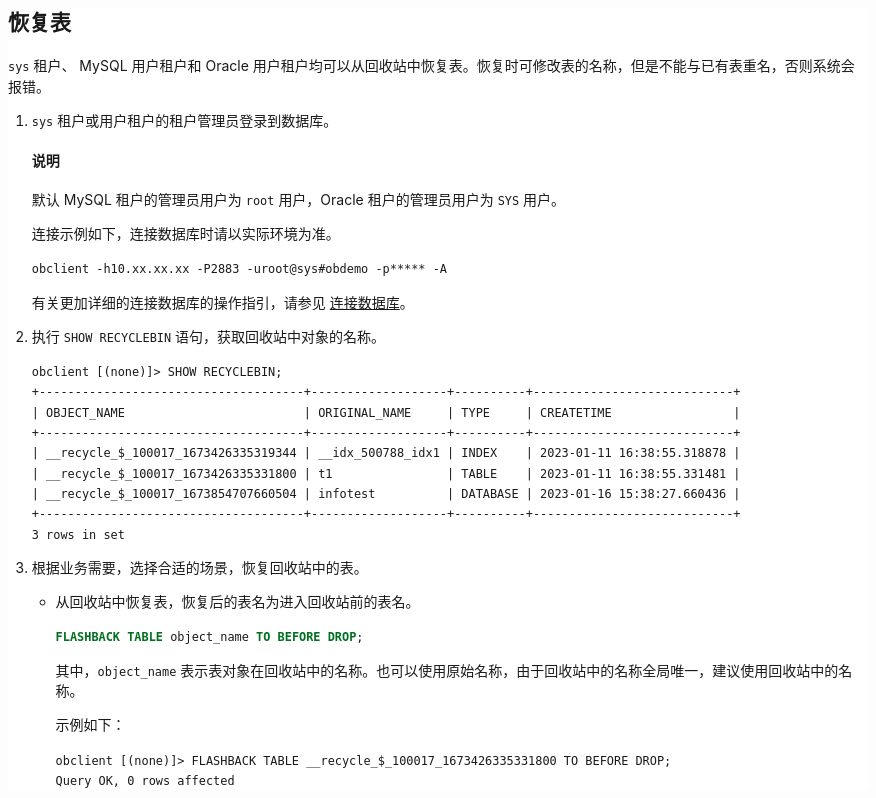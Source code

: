 ## 恢复表

`sys` 租户、 MySQL 用户租户和 Oracle 用户租户均可以从回收站中恢复表。恢复时可修改表的名称，但是不能与已有表重名，否则系统会报错。

1. `sys` 租户或用户租户的租户管理员登录到数据库。

   <main id="notice" type='explain'>
   <h4>说明</h4>
   <p>默认 MySQL 租户的管理员用户为 <code>root</code> 用户，Oracle 租户的管理员用户为 <code>SYS</code> 用户。</p>
   </main>

   连接示例如下，连接数据库时请以实际环境为准。

   ```shell
   obclient -h10.xx.xx.xx -P2883 -uroot@sys#obdemo -p***** -A
   ```

   有关更加详细的连接数据库的操作指引，请参见 [连接数据库](../../../300.develop/100.application-development-of-mysql-mode/100.database-connection-with-client-of-mysql-mode/100.connection-methods-overview-of-mysql-mode.md)。

2. 执行 `SHOW RECYCLEBIN` 语句，获取回收站中对象的名称。

   ```shell
   obclient [(none)]> SHOW RECYCLEBIN;
   +-------------------------------------+-------------------+----------+----------------------------+
   | OBJECT_NAME                         | ORIGINAL_NAME     | TYPE     | CREATETIME                 |
   +-------------------------------------+-------------------+----------+----------------------------+
   | __recycle_$_100017_1673426335319344 | __idx_500788_idx1 | INDEX    | 2023-01-11 16:38:55.318878 |
   | __recycle_$_100017_1673426335331800 | t1                | TABLE    | 2023-01-11 16:38:55.331481 |
   | __recycle_$_100017_1673854707660504 | infotest          | DATABASE | 2023-01-16 15:38:27.660436 |
   +-------------------------------------+-------------------+----------+----------------------------+
   3 rows in set
   ```

3. 根据业务需要，选择合适的场景，恢复回收站中的表。

   * 从回收站中恢复表，恢复后的表名为进入回收站前的表名。

     ```sql
     FLASHBACK TABLE object_name TO BEFORE DROP;
     ```

     其中，`object_name` 表示表对象在回收站中的名称。也可以使用原始名称，由于回收站中的名称全局唯一，建议使用回收站中的名称。

     示例如下：

     ```shell
     obclient [(none)]> FLASHBACK TABLE __recycle_$_100017_1673426335331800 TO BEFORE DROP;
     Query OK, 0 rows affected
     ```

